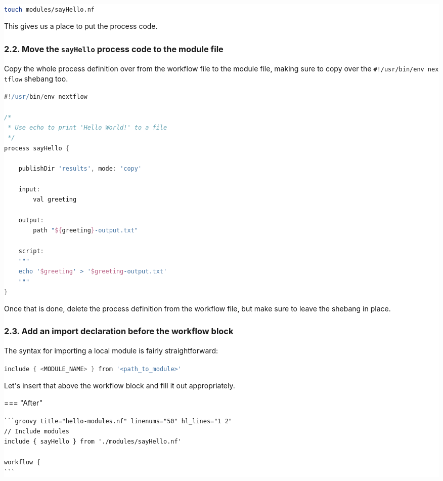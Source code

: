 ```bash
touch modules/sayHello.nf
```

This gives us a place to put the process code.

### 2.2. Move the `sayHello` process code to the module file

Copy the whole process definition over from the workflow file to the module file, making sure to copy over the `#!/usr/bin/env nextflow` shebang too.

```groovy title="modules/sayHello.nf" linenums="1"
#!/usr/bin/env nextflow

/*
 * Use echo to print 'Hello World!' to a file
 */
process sayHello {

    publishDir 'results', mode: 'copy'

    input:
        val greeting

    output:
        path "${greeting}-output.txt"

    script:
    """
    echo '$greeting' > '$greeting-output.txt'
    """
}
```

Once that is done, delete the process definition from the workflow file, but make sure to leave the shebang in place.

### 2.3. Add an import declaration before the workflow block

The syntax for importing a local module is fairly straightforward:

```groovy title="Syntax: Import declaration"
include { <MODULE_NAME> } from '<path_to_module>'
```

Let's insert that above the workflow block and fill it out appropriately.

=== "After"

    ```groovy title="hello-modules.nf" linenums="50" hl_lines="1 2"
    // Include modules
    include { sayHello } from './modules/sayHello.nf'

    workflow {
    ```
